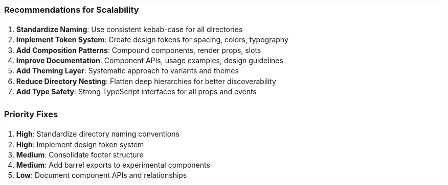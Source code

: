 ### Recommendations for Scalability

1. **Standardize Naming**: Use consistent kebab-case for all directories
2. **Implement Token System**: Create design tokens for spacing, colors, typography
3. **Add Composition Patterns**: Compound components, render props, slots
4. **Improve Documentation**: Component APIs, usage examples, design guidelines
5. **Add Theming Layer**: Systematic approach to variants and themes
6. **Reduce Directory Nesting**: Flatten deep hierarchies for better discoverability
7. **Add Type Safety**: Strong TypeScript interfaces for all props and events

### Priority Fixes

1. **High**: Standardize directory naming conventions
2. **High**: Implement design token system
3. **Medium**: Consolidate footer structure
4. **Medium**: Add barrel exports to experimental components
5. **Low**: Document component APIs and relationships